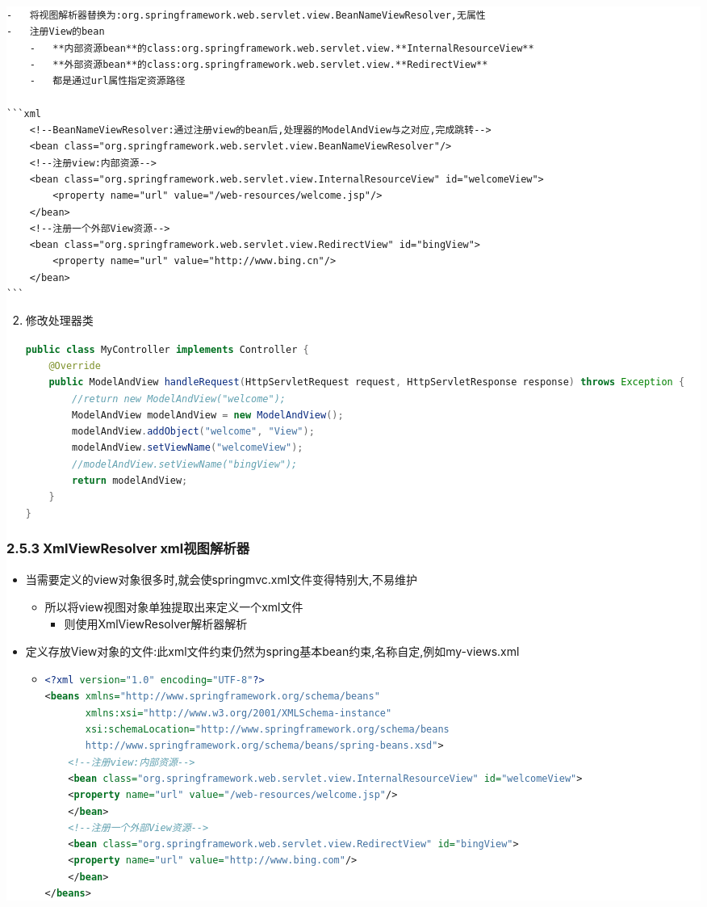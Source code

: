    -   将视图解析器替换为:org.springframework.web.servlet.view.BeanNameViewResolver,无属性
    -   注册View的bean
        -   **内部资源bean**的class:org.springframework.web.servlet.view.**InternalResourceView**
        -   **外部资源bean**的class:org.springframework.web.servlet.view.**RedirectView**
        -   都是通过url属性指定资源路径

    ```xml
        <!--BeanNameViewResolver:通过注册view的bean后,处理器的ModelAndView与之对应,完成跳转-->
        <bean class="org.springframework.web.servlet.view.BeanNameViewResolver"/>
        <!--注册view:内部资源-->
        <bean class="org.springframework.web.servlet.view.InternalResourceView" id="welcomeView">
            <property name="url" value="/web-resources/welcome.jsp"/>
        </bean>
        <!--注册一个外部View资源-->
        <bean class="org.springframework.web.servlet.view.RedirectView" id="bingView">
            <property name="url" value="http://www.bing.cn"/>
        </bean>
    ```

2.  修改处理器类

    ```java
    public class MyController implements Controller {
        @Override
        public ModelAndView handleRequest(HttpServletRequest request, HttpServletResponse response) throws Exception {
            //return new ModelAndView("welcome");
            ModelAndView modelAndView = new ModelAndView();
            modelAndView.addObject("welcome", "View");
            modelAndView.setViewName("welcomeView");
            //modelAndView.setViewName("bingView");
            return modelAndView;
        }
    }
    ```

### 2.5.3 XmlViewResolver xml视图解析器

-   当需要定义的view对象很多时,就会使springmvc.xml文件变得特别大,不易维护

    -   所以将view视图对象单独提取出来定义一个xml文件
        -   则使用XmlViewResolver解析器解析

-   定义存放View对象的文件:此xml文件约束仍然为spring基本bean约束,名称自定,例如my-views.xml

    -   ```xml
        <?xml version="1.0" encoding="UTF-8"?>
        <beans xmlns="http://www.springframework.org/schema/beans"
               xmlns:xsi="http://www.w3.org/2001/XMLSchema-instance"
               xsi:schemaLocation="http://www.springframework.org/schema/beans
               http://www.springframework.org/schema/beans/spring-beans.xsd">
            <!--注册view:内部资源-->
            <bean class="org.springframework.web.servlet.view.InternalResourceView" id="welcomeView">
            <property name="url" value="/web-resources/welcome.jsp"/>
            </bean>
            <!--注册一个外部View资源-->
            <bean class="org.springframework.web.servlet.view.RedirectView" id="bingView">
            <property name="url" value="http://www.bing.com"/>
            </bean>
        </beans>
        ```
